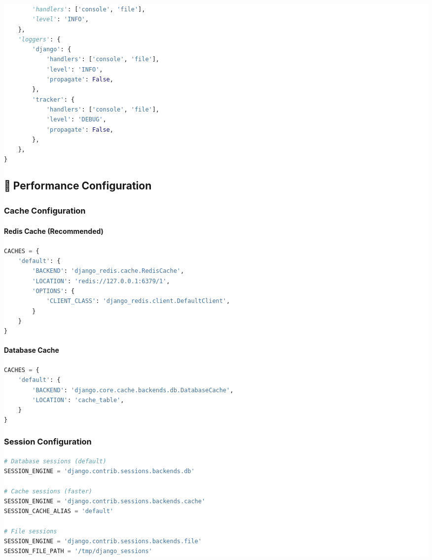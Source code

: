 ```python
        'handlers': ['console', 'file'],
        'level': 'INFO',
    },
    'loggers': {
        'django': {
            'handlers': ['console', 'file'],
            'level': 'INFO',
            'propagate': False,
        },
        'tracker': {
            'handlers': ['console', 'file'],
            'level': 'DEBUG',
            'propagate': False,
        },
    },
}
```

## 🚀 Performance Configuration

### Cache Configuration

#### Redis Cache (Recommended)
```python
CACHES = {
    'default': {
        'BACKEND': 'django_redis.cache.RedisCache',
        'LOCATION': 'redis://127.0.0.1:6379/1',
        'OPTIONS': {
            'CLIENT_CLASS': 'django_redis.client.DefaultClient',
        }
    }
}
```

#### Database Cache
```python
CACHES = {
    'default': {
        'BACKEND': 'django.core.cache.backends.db.DatabaseCache',
        'LOCATION': 'cache_table',
    }
}
```

### Session Configuration

```python
# Database sessions (default)
SESSION_ENGINE = 'django.contrib.sessions.backends.db'

# Cache sessions (faster)
SESSION_ENGINE = 'django.contrib.sessions.backends.cache'
SESSION_CACHE_ALIAS = 'default'

# File sessions
SESSION_ENGINE = 'django.contrib.sessions.backends.file'
SESSION_FILE_PATH = '/tmp/django_sessions'
```
